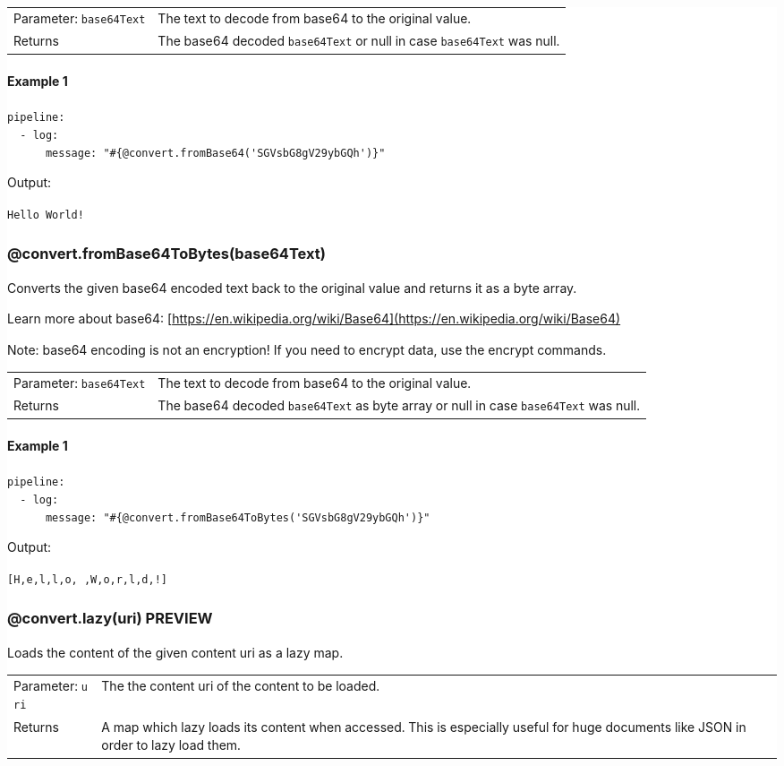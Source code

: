 |     |     |
| --- | --- |
| Parameter: `base64Text` | The text to decode from base64 to the original value. |
| Returns | The base64 decoded `base64Text` or null in case `base64Text` was null. |

#### Example 1

```
pipeline:
  - log: 
      message: "#{@convert.fromBase64('SGVsbG8gV29ybGQh')}"
```

Output:

```
Hello World!
```

### @convert.fromBase64ToBytes(base64Text)

Converts the given base64 encoded text back to the original value and returns it as a byte array.

Learn more about base64: [https://en.wikipedia.org/wiki/Base64](https://en.wikipedia.org/wiki/Base64)

Note: base64 encoding is not an encryption! If you need to encrypt data, use the encrypt commands.

|     |     |
| --- | --- |
| Parameter: `base64Text` | The text to decode from base64 to the original value. |
| Returns | The base64 decoded `base64Text` as byte array or null in case `base64Text` was null. |

#### Example 1

```
pipeline:
  - log: 
      message: "#{@convert.fromBase64ToBytes('SGVsbG8gV29ybGQh')}"
```

Output:

```
[H,e,l,l,o, ,W,o,r,l,d,!]
```

### @convert.lazy(uri) PREVIEW

Loads the content of the given content uri as a lazy map.

|     |     |
| --- | --- |
| Parameter: `uri` | The the content uri of the content to be loaded. |
| Returns | A map which lazy loads its content when accessed. This is especially useful for huge documents like JSON in order to lazy load them. |
